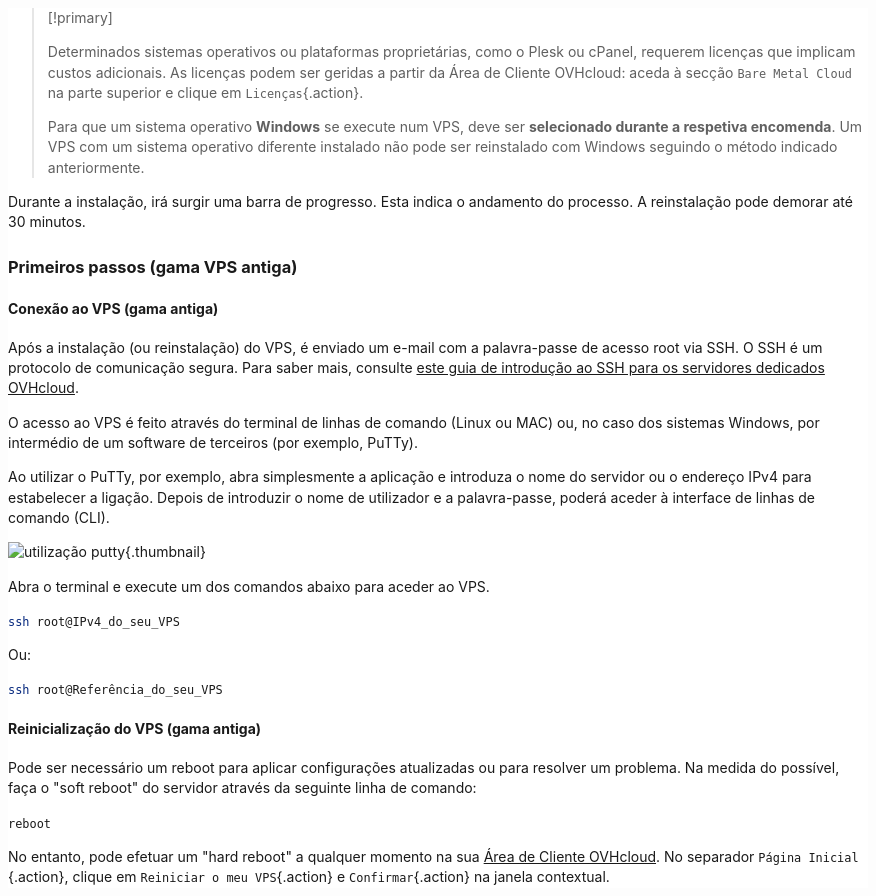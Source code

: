 > [!primary]
>
> Determinados sistemas operativos ou plataformas proprietárias, como o Plesk ou cPanel, requerem licenças que implicam custos adicionais. As licenças podem ser geridas a partir da Área de Cliente OVHcloud: aceda à secção `Bare Metal Cloud` na parte superior e clique em `Licenças`{.action}.
> 
> Para que um sistema operativo **Windows** se execute num VPS, deve ser **selecionado durante a respetiva encomenda**. Um VPS com um sistema operativo diferente instalado não pode ser reinstalado com Windows seguindo o método indicado anteriormente.
>  

Durante a instalação, irá surgir uma barra de progresso. Esta indica o andamento do processo. A reinstalação pode demorar até 30 minutos.

### Primeiros passos (gama VPS antiga)

#### Conexão ao VPS (gama antiga)

Após a instalação (ou reinstalação) do VPS, é enviado um e-mail com a palavra-passe de acesso root via SSH. O SSH é um protocolo de comunicação segura. Para saber mais, consulte [este guia de introdução ao SSH para os servidores dedicados OVHcloud](https://docs.ovh.com/pt/dedicated/ssh-introducao/).

O acesso ao VPS é feito através do terminal de linhas de comando (Linux ou MAC) ou, no caso dos sistemas Windows, por intermédio de um software de terceiros (por exemplo, PuTTy).

Ao utilizar o PuTTy, por exemplo, abra simplesmente a aplicação e introduza o nome do servidor ou o endereço IPv4 para estabelecer a ligação. Depois de introduzir o nome de utilizador e a palavra-passe, poderá aceder à interface de linhas de comando (CLI).

![utilização putty](images/putty1.png){.thumbnail}

Abra o terminal e execute um dos comandos abaixo para aceder ao VPS.

```bash
ssh root@IPv4_do_seu_VPS
```

Ou:

```bash
ssh root@Referência_do_seu_VPS
```

#### Reinicialização do VPS (gama antiga) <a name="reboot-older-range"></a>

Pode ser necessário um reboot para aplicar configurações atualizadas ou para resolver um problema. Na medida do possível, faça o "soft reboot" do servidor através da seguinte linha de comando:

```bash
reboot
```

No entanto, pode efetuar um "hard reboot" a qualquer momento na sua [Área de Cliente OVHcloud](https://www.ovh.com/auth/?action=gotomanager&from=https://www.ovh.pt/&ovhSubsidiary=pt). No separador `Página Inicial`{.action}, clique em `Reiniciar o meu VPS`{.action} e `Confirmar`{.action} na janela contextual.

